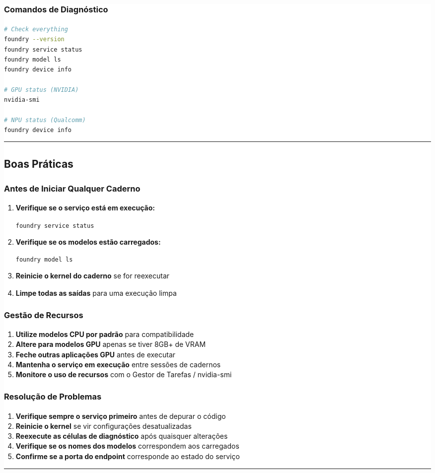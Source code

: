### Comandos de Diagnóstico

```bash
# Check everything
foundry --version
foundry service status
foundry model ls
foundry device info

# GPU status (NVIDIA)
nvidia-smi

# NPU status (Qualcomm)
foundry device info
```

---

## Boas Práticas

### Antes de Iniciar Qualquer Caderno

1. **Verifique se o serviço está em execução:**
   ```bash
   foundry service status
   ```

2. **Verifique se os modelos estão carregados:**
   ```bash
   foundry model ls
   ```

3. **Reinicie o kernel do caderno** se for reexecutar

4. **Limpe todas as saídas** para uma execução limpa

### Gestão de Recursos

1. **Utilize modelos CPU por padrão** para compatibilidade
2. **Altere para modelos GPU** apenas se tiver 8GB+ de VRAM
3. **Feche outras aplicações GPU** antes de executar
4. **Mantenha o serviço em execução** entre sessões de cadernos
5. **Monitore o uso de recursos** com o Gestor de Tarefas / nvidia-smi

### Resolução de Problemas

1. **Verifique sempre o serviço primeiro** antes de depurar o código
2. **Reinicie o kernel** se vir configurações desatualizadas
3. **Reexecute as células de diagnóstico** após quaisquer alterações
4. **Verifique se os nomes dos modelos** correspondem aos carregados
5. **Confirme se a porta do endpoint** corresponde ao estado do serviço

---
